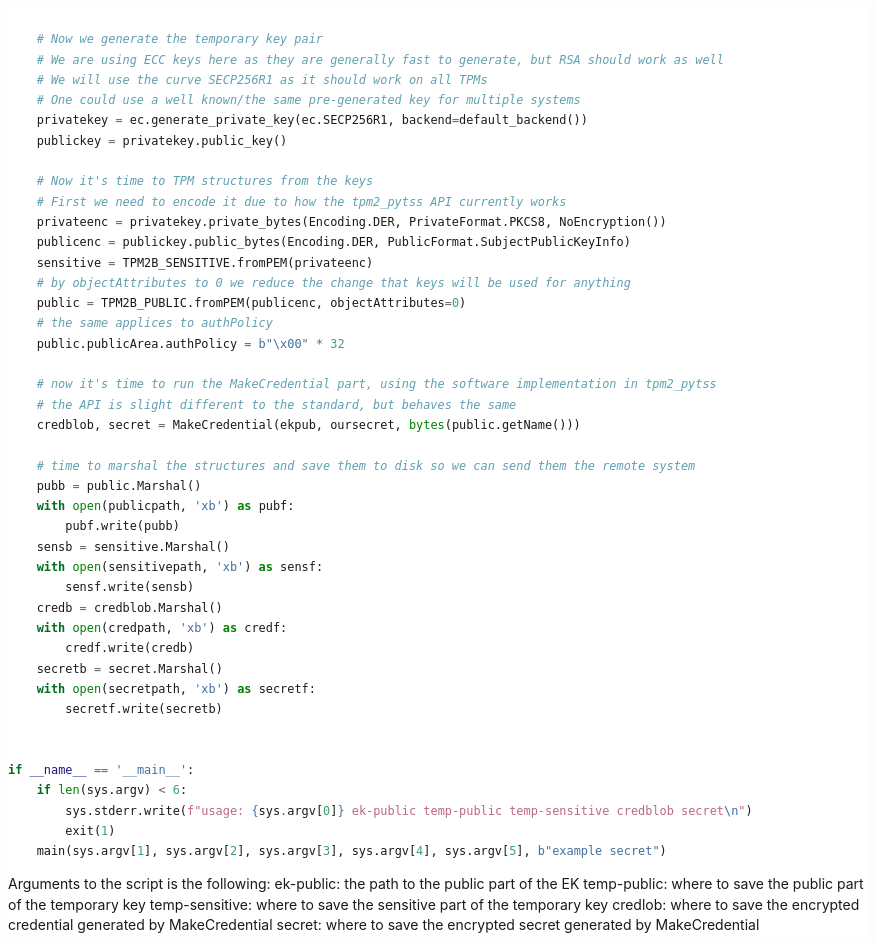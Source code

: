 ```python

    # Now we generate the temporary key pair
    # We are using ECC keys here as they are generally fast to generate, but RSA should work as well
    # We will use the curve SECP256R1 as it should work on all TPMs
	# One could use a well known/the same pre-generated key for multiple systems
    privatekey = ec.generate_private_key(ec.SECP256R1, backend=default_backend())
    publickey = privatekey.public_key()
    
    # Now it's time to TPM structures from the keys
    # First we need to encode it due to how the tpm2_pytss API currently works
    privateenc = privatekey.private_bytes(Encoding.DER, PrivateFormat.PKCS8, NoEncryption())
    publicenc = publickey.public_bytes(Encoding.DER, PublicFormat.SubjectPublicKeyInfo)
    sensitive = TPM2B_SENSITIVE.fromPEM(privateenc)
    # by objectAttributes to 0 we reduce the change that keys will be used for anything
    public = TPM2B_PUBLIC.fromPEM(publicenc, objectAttributes=0)
    # the same applices to authPolicy
    public.publicArea.authPolicy = b"\x00" * 32

    # now it's time to run the MakeCredential part, using the software implementation in tpm2_pytss
    # the API is slight different to the standard, but behaves the same
    credblob, secret = MakeCredential(ekpub, oursecret, bytes(public.getName()))

    # time to marshal the structures and save them to disk so we can send them the remote system
    pubb = public.Marshal()
    with open(publicpath, 'xb') as pubf:
        pubf.write(pubb)
    sensb = sensitive.Marshal()
    with open(sensitivepath, 'xb') as sensf:
        sensf.write(sensb)
    credb = credblob.Marshal()
    with open(credpath, 'xb') as credf:
        credf.write(credb)
    secretb = secret.Marshal()
    with open(secretpath, 'xb') as secretf:
        secretf.write(secretb)

    
if __name__ == '__main__':
    if len(sys.argv) < 6:
        sys.stderr.write(f"usage: {sys.argv[0]} ek-public temp-public temp-sensitive credblob secret\n")
        exit(1)
    main(sys.argv[1], sys.argv[2], sys.argv[3], sys.argv[4], sys.argv[5], b"example secret")
```

Arguments to the script is the following:
ek-public: the path to the public part of the EK
temp-public: where to save the public part of the temporary key
temp-sensitive: where to save the sensitive part of the temporary key
credlob: where to save the encrypted credential generated by MakeCredential
secret: where to save the encrypted secret generated by MakeCredential
